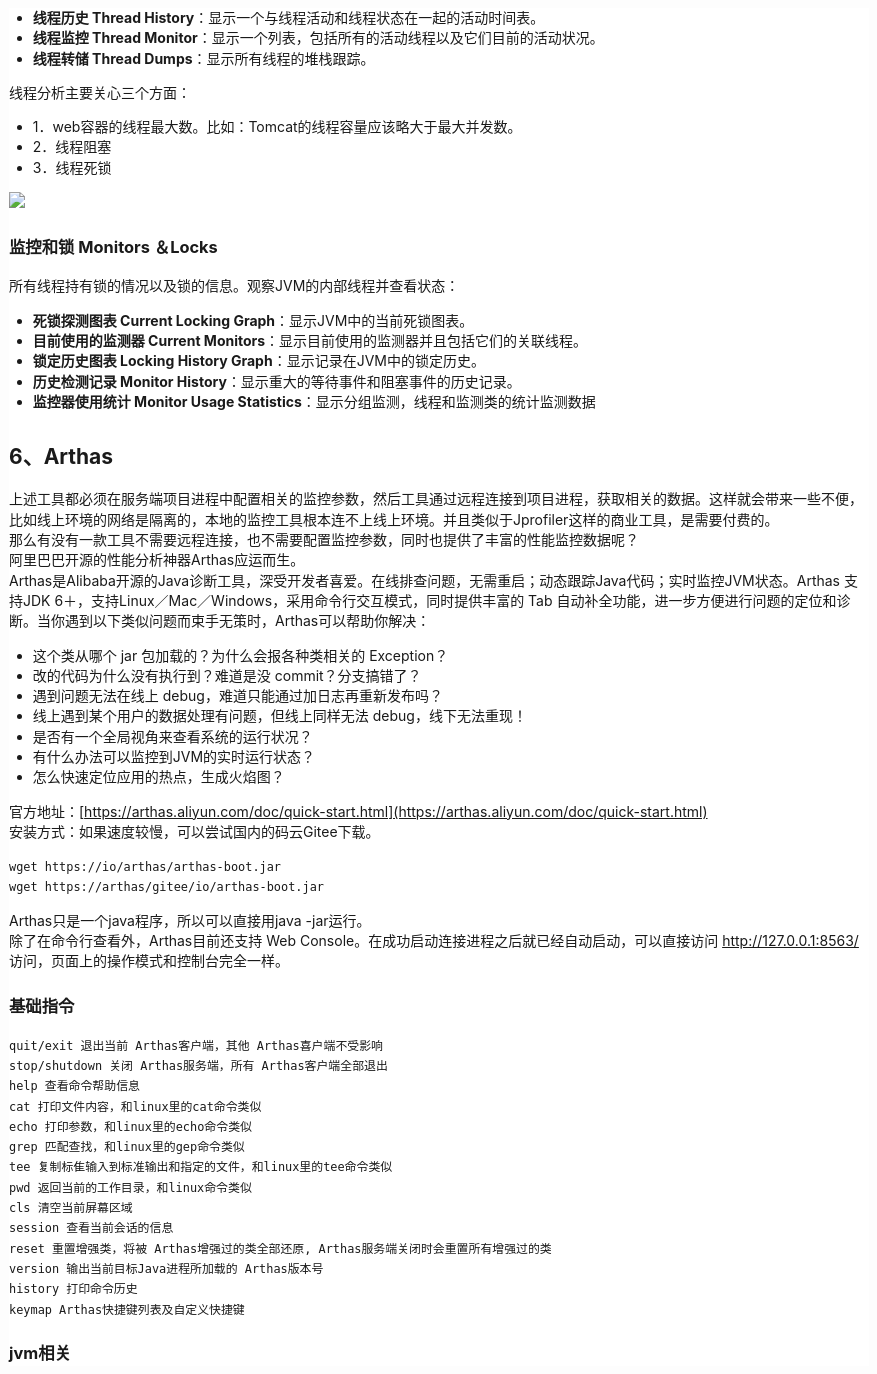- **线程历史 Thread History**：显示一个与线程活动和线程状态在一起的活动时间表。
- **线程监控 Thread Monitor**：显示一个列表，包括所有的活动线程以及它们目前的活动状况。
- **线程转储 Thread Dumps**：显示所有线程的堆栈跟踪。

线程分析主要关心三个方面：

- 1．web容器的线程最大数。比如：Tomcat的线程容量应该略大于最大并发数。
- 2．线程阻塞
- 3．线程死锁

![](https://gitee.com/vectorx/ImageCloud/raw/master/img/20210505170742.png#clientId=u47c4d581-aed1-4&id=mZG0m&originHeight=845&originWidth=1893&originalType=binary&ratio=1&rotation=0&showTitle=false&status=done&style=none&taskId=ua3b9b3c6-d95e-4724-a947-cefa6a1a2ae&title=)
<a name="gmLzE"></a>
### 监控和锁 Monitors ＆Locks
所有线程持有锁的情况以及锁的信息。观察JVM的内部线程并查看状态：

- **死锁探测图表 Current Locking Graph**：显示JVM中的当前死锁图表。
- **目前使用的监测器 Current Monitors**：显示目前使用的监测器并且包括它们的关联线程。
- **锁定历史图表 Locking History Graph**：显示记录在JVM中的锁定历史。
- **历史检测记录 Monitor History**：显示重大的等待事件和阻塞事件的历史记录。
- **监控器使用统计 Monitor Usage Statistics**：显示分组监测，线程和监测类的统计监测数据
<a name="0a9509e1"></a>
## 6、Arthas
上述工具都必须在服务端项目进程中配置相关的监控参数，然后工具通过远程连接到项目进程，获取相关的数据。这样就会带来一些不便，比如线上环境的网络是隔离的，本地的监控工具根本连不上线上环境。并且类似于Jprofiler这样的商业工具，是需要付费的。<br />那么有没有一款工具不需要远程连接，也不需要配置监控参数，同时也提供了丰富的性能监控数据呢？<br />阿里巴巴开源的性能分析神器Arthas应运而生。<br />Arthas是Alibaba开源的Java诊断工具，深受开发者喜爱。在线排查问题，无需重启；动态跟踪Java代码；实时监控JVM状态。Arthas 支持JDK 6＋，支持Linux／Mac／Windows，采用命令行交互模式，同时提供丰富的 Tab 自动补全功能，进一步方便进行问题的定位和诊断。当你遇到以下类似问题而束手无策时，Arthas可以帮助你解决：

- 这个类从哪个 jar 包加载的？为什么会报各种类相关的 Exception？
- 改的代码为什么没有执行到？难道是没 commit？分支搞错了？
- 遇到问题无法在线上 debug，难道只能通过加日志再重新发布吗？
- 线上遇到某个用户的数据处理有问题，但线上同样无法 debug，线下无法重现！
- 是否有一个全局视角来查看系统的运行状况？
- 有什么办法可以监控到JVM的实时运行状态？
- 怎么快速定位应用的热点，生成火焰图？

官方地址：[https://arthas.aliyun.com/doc/quick-start.html](https://arthas.aliyun.com/doc/quick-start.html)<br />安装方式：如果速度较慢，可以尝试国内的码云Gitee下载。
```shell
wget https://io/arthas/arthas-boot.jar
wget https://arthas/gitee/io/arthas-boot.jar
```
Arthas只是一个java程序，所以可以直接用java -jar运行。<br />除了在命令行查看外，Arthas目前还支持 Web Console。在成功启动连接进程之后就已经自动启动，可以直接访问 http://127.0.0.1:8563/ 访问，页面上的操作模式和控制台完全一样。
<a name="wdQF5"></a>
### 基础指令
```shell
quit/exit 退出当前 Arthas客户端，其他 Arthas喜户端不受影响
stop/shutdown 关闭 Arthas服务端，所有 Arthas客户端全部退出
help 查看命令帮助信息
cat 打印文件内容，和linux里的cat命令类似
echo 打印参数，和linux里的echo命令类似
grep 匹配查找，和linux里的gep命令类似
tee 复制标隹输入到标准输出和指定的文件，和linux里的tee命令类似
pwd 返回当前的工作目录，和linux命令类似
cls 清空当前屏幕区域
session 查看当前会话的信息
reset 重置增强类，将被 Arthas增强过的类全部还原, Arthas服务端关闭时会重置所有增强过的类
version 输出当前目标Java进程所加载的 Arthas版本号
history 打印命令历史
keymap Arthas快捷键列表及自定义快捷键
```
<a name="JRZO6"></a>
### jvm相关